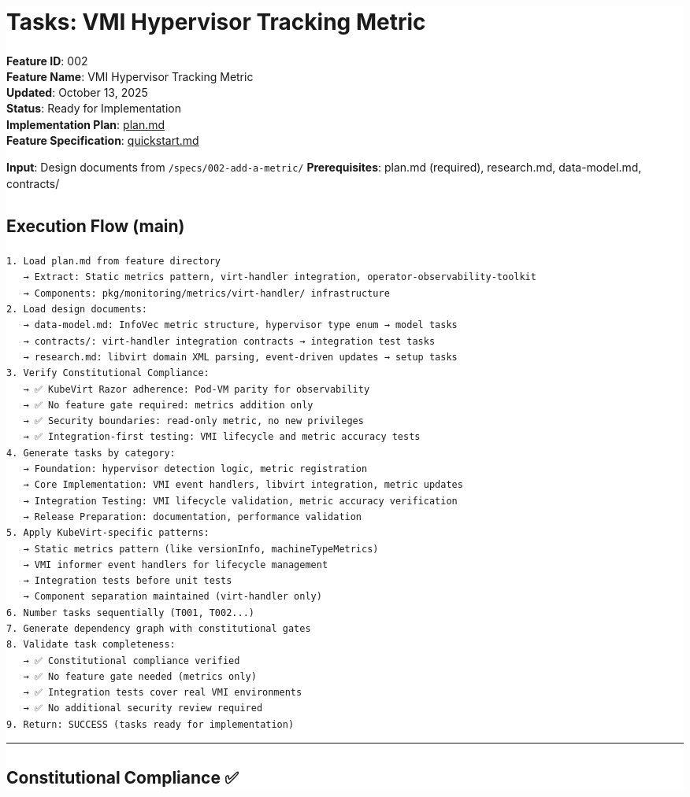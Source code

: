 # Tasks: VMI Hypervisor Tracking Metric

**Feature ID**: 002  
**Feature Name**: VMI Hypervisor Tracking Metric  
**Updated**: October 13, 2025  
**Status**: Ready for Implementation  
**Implementation Plan**: [plan.md](./plan.md)  
**Feature Specification**: [quickstart.md](./quickstart.md)  

**Input**: Design documents from `/specs/002-add-a-metric/`
**Prerequisites**: plan.md (required), research.md, data-model.md, contracts/

## Execution Flow (main)

```text
1. Load plan.md from feature directory
   → Extract: Static metrics pattern, virt-handler integration, operator-observability-toolkit
   → Components: pkg/monitoring/metrics/virt-handler/ infrastructure
2. Load design documents:
   → data-model.md: InfoVec metric structure, hypervisor type enum → model tasks
   → contracts/: virt-handler integration contracts → integration test tasks  
   → research.md: libvirt domain XML parsing, event-driven updates → setup tasks
3. Verify Constitutional Compliance:
   → ✅ KubeVirt Razor adherence: Pod-VM parity for observability
   → ✅ No feature gate required: metrics addition only
   → ✅ Security boundaries: read-only metric, no new privileges
   → ✅ Integration-first testing: VMI lifecycle and metric accuracy tests
4. Generate tasks by category:
   → Foundation: hypervisor detection logic, metric registration
   → Core Implementation: VMI event handlers, libvirt integration, metric updates
   → Integration Testing: VMI lifecycle validation, metric accuracy verification
   → Release Preparation: documentation, performance validation
5. Apply KubeVirt-specific patterns:
   → Static metrics pattern (like versionInfo, machineTypeMetrics)
   → VMI informer event handlers for lifecycle management
   → Integration tests before unit tests
   → Component separation maintained (virt-handler only)
6. Number tasks sequentially (T001, T002...)
7. Generate dependency graph with constitutional gates
8. Validate task completeness:
   → ✅ Constitutional compliance verified
   → ✅ No feature gate needed (metrics only)
   → ✅ Integration tests cover real VMI environments
   → ✅ No additional security review required
9. Return: SUCCESS (tasks ready for implementation)
```

---

## Constitutional Compliance ✅
